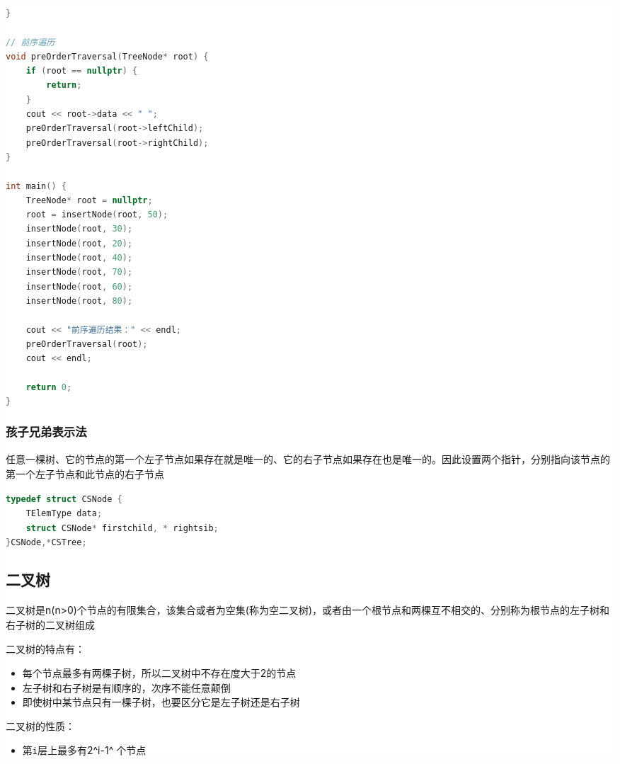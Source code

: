 ```CPP
}

// 前序遍历
void preOrderTraversal(TreeNode* root) {
    if (root == nullptr) {
        return;
    }
    cout << root->data << " ";
    preOrderTraversal(root->leftChild);
    preOrderTraversal(root->rightChild);
}

int main() {
    TreeNode* root = nullptr;
    root = insertNode(root, 50);
    insertNode(root, 30);
    insertNode(root, 20);
    insertNode(root, 40);
    insertNode(root, 70);
    insertNode(root, 60);
    insertNode(root, 80);

    cout << "前序遍历结果：" << endl;
    preOrderTraversal(root);
    cout << endl;

    return 0;
}
```
### 孩子兄弟表示法

任意一棵树、它的节点的第一个左子节点如果存在就是唯一的、它的右子节点如果存在也是唯一的。因此设置两个指针，分别指向该节点的第一个左子节点和此节点的右子节点

```CPP
typedef struct CSNode {
    TElemType data;
    struct CSNode* firstchild, * rightsib;
}CSNode,*CSTree;
```

## 二叉树

二叉树是n(n>0)个节点的有限集合，该集合或者为空集(称为空二叉树)，或者由一个根节点和两棵互不相交的、分别称为根节点的左子树和右子树的二叉树组成

二叉树的特点有：

+ 每个节点最多有两棵子树，所以二叉树中不存在度大于2的节点
+ 左子树和右子树是有顺序的，次序不能任意颠倒
+ 即使树中某节点只有一棵子树，也要区分它是左子树还是右子树

二叉树的性质：

+ 第`i`层上最多有2^i-1^ 个节点
